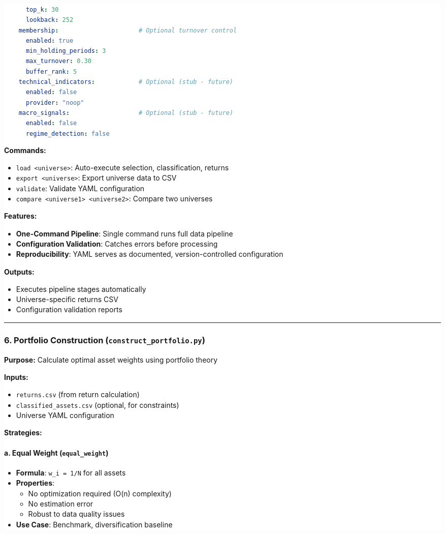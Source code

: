 ```yaml
      top_k: 30
      lookback: 252
    membership:                      # Optional turnover control
      enabled: true
      min_holding_periods: 3
      max_turnover: 0.30
      buffer_rank: 5
    technical_indicators:            # Optional (stub - future)
      enabled: false
      provider: "noop"
    macro_signals:                   # Optional (stub - future)
      enabled: false
      regime_detection: false
```

**Commands:**

- `load <universe>`: Auto-execute selection, classification, returns
- `export <universe>`: Export universe data to CSV
- `validate`: Validate YAML configuration
- `compare <universe1> <universe2>`: Compare two universes

**Features:**

- **One-Command Pipeline**: Single command runs full data pipeline
- **Configuration Validation**: Catches errors before processing
- **Reproducibility**: YAML serves as documented, version-controlled configuration

**Outputs:**

- Executes pipeline stages automatically
- Universe-specific returns CSV
- Configuration validation reports

______________________________________________________________________

### 6. Portfolio Construction (`construct_portfolio.py`)

**Purpose:** Calculate optimal asset weights using portfolio theory

**Inputs:**

- `returns.csv` (from return calculation)
- `classified_assets.csv` (optional, for constraints)
- Universe YAML configuration

**Strategies:**

#### a. Equal Weight (`equal_weight`)

- **Formula**: `w_i = 1/N` for all assets
- **Properties**:
  - No optimization required (O(n) complexity)
  - No estimation error
  - Robust to data quality issues
- **Use Case**: Benchmark, diversification baseline
